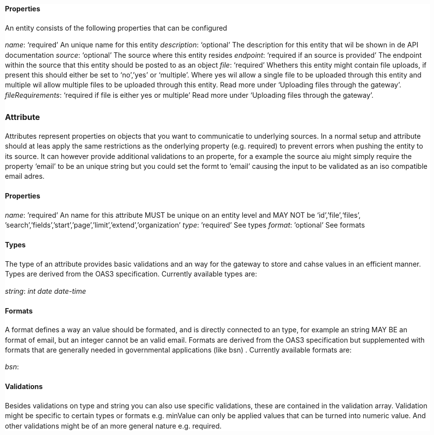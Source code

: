 #### Properties
An entity consists of the following properties that can be configured

*name*: ‘required’ An unique name for this entity
*description*:  ‘optional’ The description for this entity that wil be shown in de API documentation
*source*: ‘optional’ The source where this entity resides
*endpoint*: ‘required if an source is provided’ The endpoint within the source that this entity should be posted to as an object
*file*: ‘required’ Whethers this entity might contain file uploads, if present this should either be set to ‘no’,’yes’ or ‘multiple’. Where yes wil allow a single file to be uploaded through this entity and multiple wil allow multiple files to be uploaded through this entity. Read more under ‘Uploading files through the gateway’.
*fileRequirements*: ‘required if file is either yes or multiple’ Read more under ‘Uploading files through the gateway’.

### Attribute
Attributes represent properties on objects that you want to communicatie to underlying sources. In a normal setup and attribute should at leas apply the same restrictions as the onderlying property (e.g. required) to prevent errors when pushing the entity to its source. It can however provide additional validations to an properte, for a example the source aiu might simply require the property ‘email’  to be an unique string but you could set the formt to ‘email’ causing the input to be validated as an iso compatible email adres. 


#### Properties
*name*: ’required’  An name for this attribute MUST be unique on an entity level and MAY NOT be ‘id’,’file’,‘files’, ’search’,’fields’,’start’,’page’,’limit’,’extend’,’organization’
*type*:  ’required’ See types
*format*:  ’optional’ See formats

#### Types
The type of an attribute provides basic validations and an way for the gateway to store and cahse values in an efficient manner. Types are derived from the OAS3 specification. Currently available types are:

*string*:
*int*
*date*
*date-time*

#### Formats
A format defines a way an value should be formated, and is directly connected to an type, for example an string MAY BE an format of email, but an integer cannot be an valid email. Formats are derived from the OAS3 specification but supplemented with formats that are generally needed in governmental applications (like bsn) . Currently available formats are:

*bsn*:
#### Validations
Besides validations on type and string you can also use specific validations, these are contained in the validation array. Validation might be specific to certain types or formats e.g. minValue can only be applied values that can be turned into numeric value. And other validations might be of an more general nature e.g. required.
